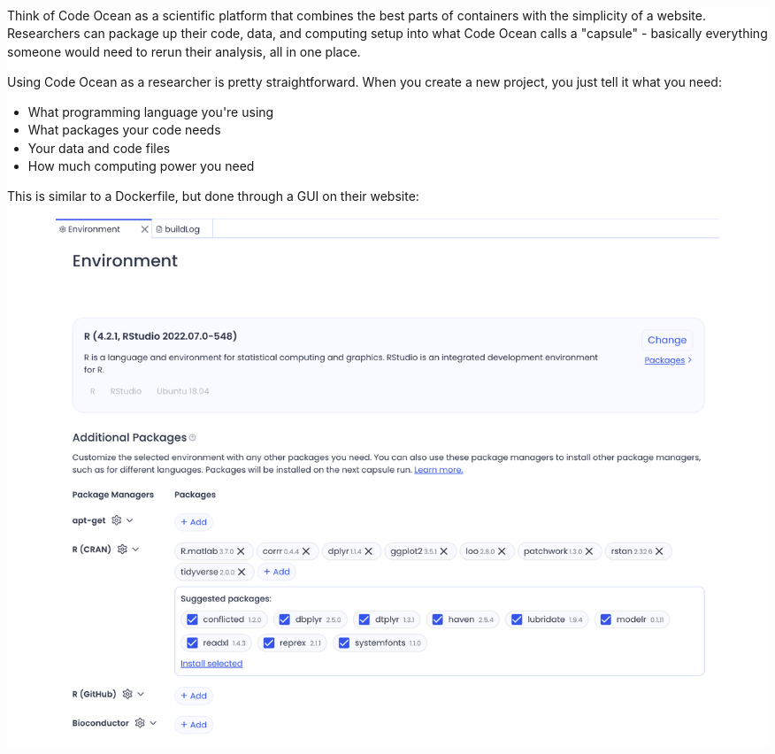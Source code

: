 Think of Code Ocean as a scientific platform that combines the best parts of containers with the simplicity of a website. Researchers can package up their code, data, and computing setup into what Code Ocean calls a "capsule" - basically everything someone would need to rerun their analysis, all in one place.

Using Code Ocean as a researcher is pretty straightforward. When you create a new project, you just tell it what you need:

- What programming language you're using
- What packages your code needs
- Your data and code files
- How much computing power you need

This is similar to a Dockerfile, but done through a GUI on their website:

<div style="text-align: center;">
  <img src='/assets/img/posts/reproducibility_tools/code_ocean_specs.png' alt='Code Ocean specs' width='750'>
</div>

